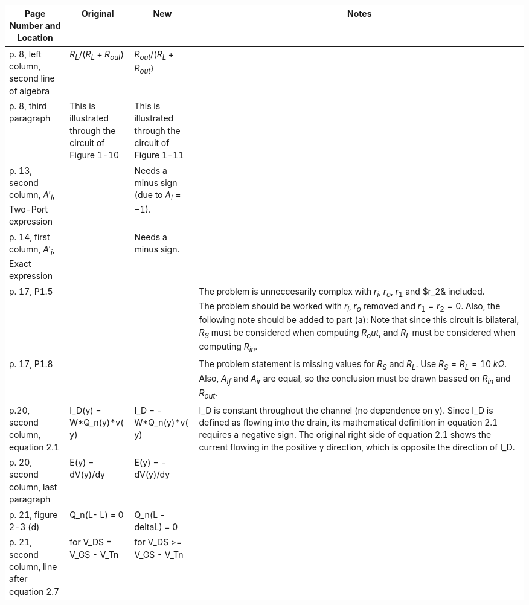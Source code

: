 |Page Number and Location |Original |New |Notes | 
|-------------------------|---------|----|------|
|p. 8, left column, second line of algebra |$R_L/(R_L + R_{out})$ |$R_{out}/(R_L + R_{out})$ | |
|p. 8, third paragraph |This is illustrated through the circuit of Figure 1-10 |This is illustrated through the circuit of Figure 1-11 | |
|p. 13, second column, $A'_i$, Two-Port expression| |Needs a minus sign (due to $A_i = -1$). | |
|p. 14, first column, $A'_i$, Exact expression |  |Needs a minus sign. | |
|p. 17, P1.5   |    |    |The problem is unneccesarily complex with $r_i$, $r_o$, $r_1$ and $r_2& included. The problem should be worked with $r_i$, $r_o$ removed and $r_1=r_2=0$. Also, the following note should be added to part (a): Note that since this circuit is bilateral, $R_S$ must be considered when computing $R_out$, and $R_L$ must be considered when computing $R_{in}$. |
|p. 17, P1.8  |    |     |The problem statement is missing values for $R_S$ and $R_L$. Use $R_S=R_L=10~k\Omega$. Also, $A_{if}$ and $A_{ir}$ are equal, so the conclusion must be drawn bassed on $R_{in}$ and $R_{out}$. |
|p.20, second column, equation 2.1              |I_D(y) = W*Q_n(y)*v(y)                                                                                                                                                                                                                                                                                                          |I_D = -W*Q_n(y)*v(y)                                                                                                                                                                                                               |I_D is constant throughout the channel (no dependence on y). Since I_D is defined as flowing into the drain, its mathematical definition in equation 2.1 requires a negative sign. The original right side of equation 2.1 shows the current flowing in the positive y direction, which is opposite the direction of I_D.                                                                                                                                 |
|p. 20, second column, last paragraph           |E(y) = dV(y)/dy                                                                                                                                                                                                                                                                                                                 |E(y) = -dV(y)/dy                                                                                                                                                                                                                   |                                                                                                                                                                                                                                                                                                                                                                                                                                                          |
|p. 21, figure 2-3 (d)                          |Q_n(L-  L) = 0                                                                                                                                                                                                                                                                                                                  |Q_n(L - deltaL) = 0                                                                                                                                                                                                                |                                                                                                                                                                                                                                                                                                                                                                                                                                                          |
|p. 21, second column, line after equation 2.7  |for V_DS = V_GS - V_Tn                                                                                                                                                                                                                                                                                                          |for V_DS >= V_GS - V_Tn                                                                                                                                                                                                            |                                                                                                                                                                                                                                                                                                                                                                                                                                                          |